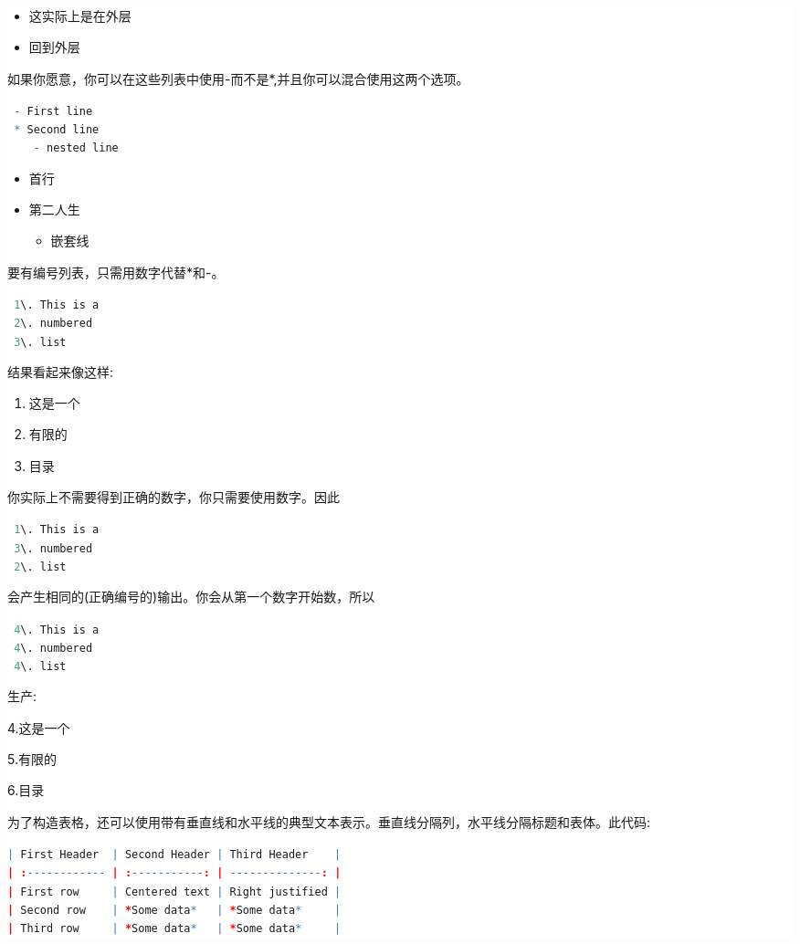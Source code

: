 *   这实际上是在外层

*   回到外层

如果你愿意，你可以在这些列表中使用-而不是*,并且你可以混合使用这两个选项。

```r
 - First line
 * Second line
    - nested line
```

*   首行

*   第二人生

    *   嵌套线

要有编号列表，只需用数字代替*和-。

```r
 1\. This is a
 2\. numbered
 3\. list
```

结果看起来像这样:

1.  这是一个

2.  有限的

3.  目录

你实际上不需要得到正确的数字，你只需要使用数字。因此

```r
 1\. This is a
 3\. numbered
 2\. list
```

会产生相同的(正确编号的)输出。你会从第一个数字开始数，所以

```r
 4\. This is a
 4\. numbered
 4\. list
```

生产:

4.这是一个

5.有限的

6.目录

为了构造表格，还可以使用带有垂直线和水平线的典型文本表示。垂直线分隔列，水平线分隔标题和表体。此代码:

```r
| First Header  | Second Header | Third Header    |
| :------------ | :-----------: | --------------: |
| First row     | Centered text | Right justified |
| Second row    | *Some data*   | *Some data*     |
| Third row     | *Some data*   | *Some data*     |
```

